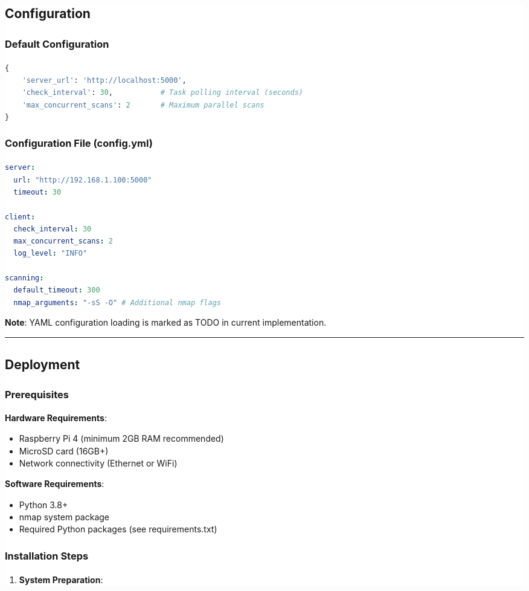 
## Configuration

### Default Configuration

```python
{
    'server_url': 'http://localhost:5000',
    'check_interval': 30,           # Task polling interval (seconds)
    'max_concurrent_scans': 2       # Maximum parallel scans
}
```

### Configuration File (config.yml)

```yaml
server:
  url: "http://192.168.1.100:5000"
  timeout: 30

client:
  check_interval: 30
  max_concurrent_scans: 2
  log_level: "INFO"

scanning:
  default_timeout: 300
  nmap_arguments: "-sS -O" # Additional nmap flags
```

**Note**: YAML configuration loading is marked as TODO in current implementation.

---

## Deployment

### Prerequisites

**Hardware Requirements**:

- Raspberry Pi 4 (minimum 2GB RAM recommended)
- MicroSD card (16GB+)
- Network connectivity (Ethernet or WiFi)

**Software Requirements**:

- Python 3.8+
- nmap system package
- Required Python packages (see requirements.txt)

### Installation Steps

1. **System Preparation**:
